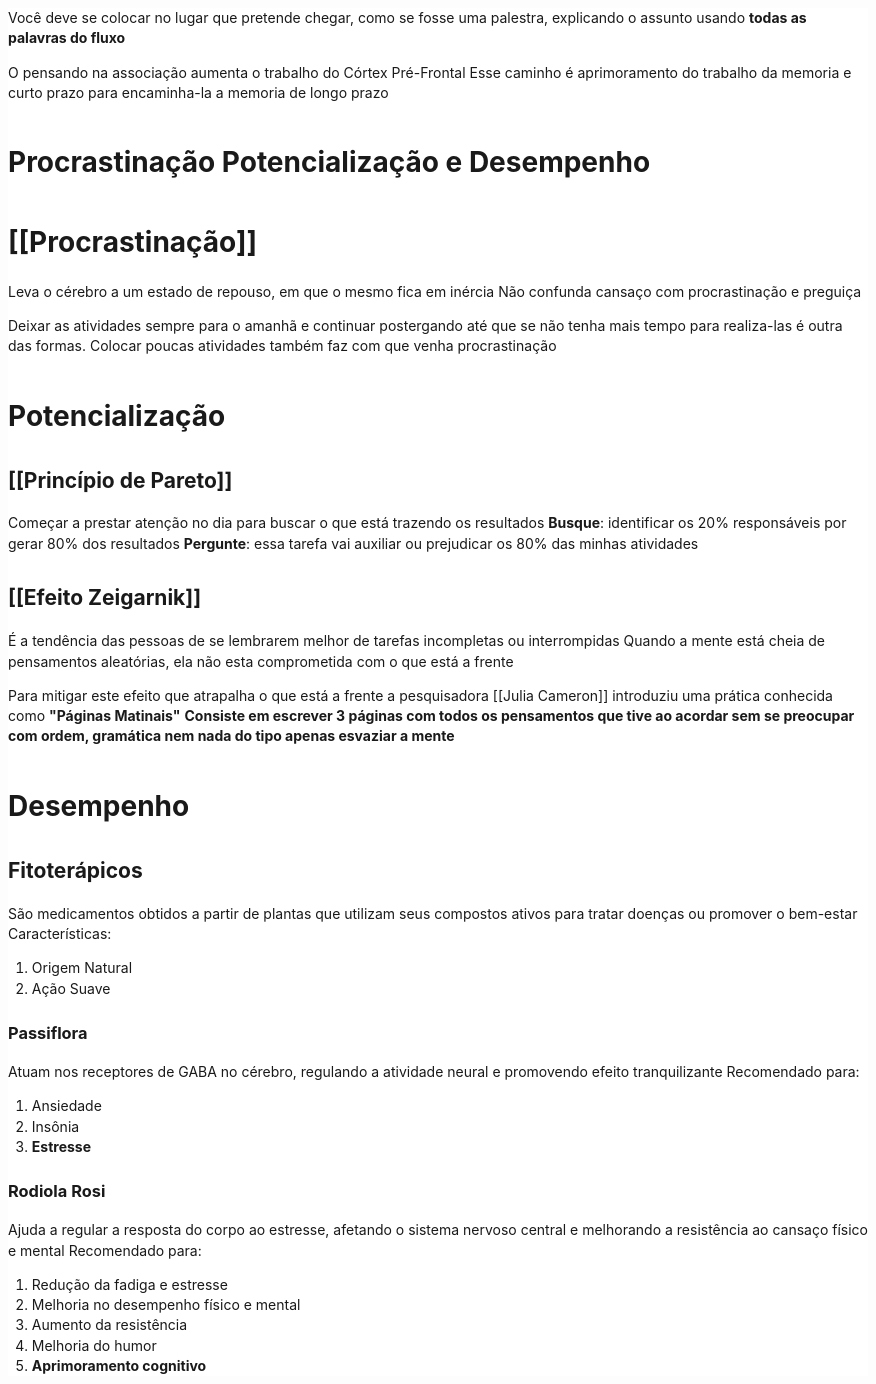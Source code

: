 Você deve se colocar no lugar que pretende chegar, como se fosse uma palestra, explicando o assunto usando **todas as palavras do fluxo**


O pensando na associação aumenta o trabalho do Córtex Pré-Frontal
Esse caminho é aprimoramento do trabalho da memoria e curto prazo para encaminha-la a memoria de longo prazo
# Procrastinação Potencialização e Desempenho

# [[Procrastinação]]
Leva o cérebro a um estado de repouso, em que o mesmo fica em inércia
	Não confunda cansaço com procrastinação e preguiça

Deixar as atividades sempre para o amanhã e continuar postergando até que se não tenha mais tempo para realiza-las é outra das formas.
	Colocar poucas atividades também faz com que venha procrastinação

# Potencialização 
## [[Princípio de Pareto]]
Começar a prestar atenção no dia para buscar o que está trazendo os resultados
	**Busque**:  identificar os 20% responsáveis por gerar 80% dos resultados
	**Pergunte**: essa tarefa vai auxiliar ou prejudicar os 80% das minhas atividades
## [[Efeito Zeigarnik]]
É a tendência das pessoas de se lembrarem melhor de tarefas incompletas ou interrompidas 
	Quando a mente está cheia de pensamentos aleatórias, ela não esta comprometida com o que está a frente

Para mitigar este efeito que atrapalha o que está a frente a pesquisadora [[Julia Cameron]] introduziu uma prática conhecida como **"Páginas Matinais"**
	**Consiste em escrever 3 páginas com todos os pensamentos que tive ao acordar sem se preocupar com ordem, gramática nem nada do tipo apenas esvaziar a mente**
# Desempenho
## Fitoterápicos
São medicamentos obtidos a partir de plantas que utilizam seus compostos ativos para tratar doenças ou promover o bem-estar
Características:
1. Origem Natural
2. Ação Suave
### Passiflora
Atuam nos receptores de GABA no cérebro, regulando a atividade neural e promovendo efeito tranquilizante
Recomendado para:
1. Ansiedade
2. Insônia
3. **Estresse**
### Rodiola Rosi
Ajuda a regular a resposta do corpo ao estresse, afetando o sistema nervoso central e melhorando a resistência ao cansaço físico e mental
Recomendado para:
1. Redução da fadiga e estresse
2. Melhoria no desempenho físico e mental
3. Aumento da resistência
4. Melhoria do humor
5. **Aprimoramento cognitivo**